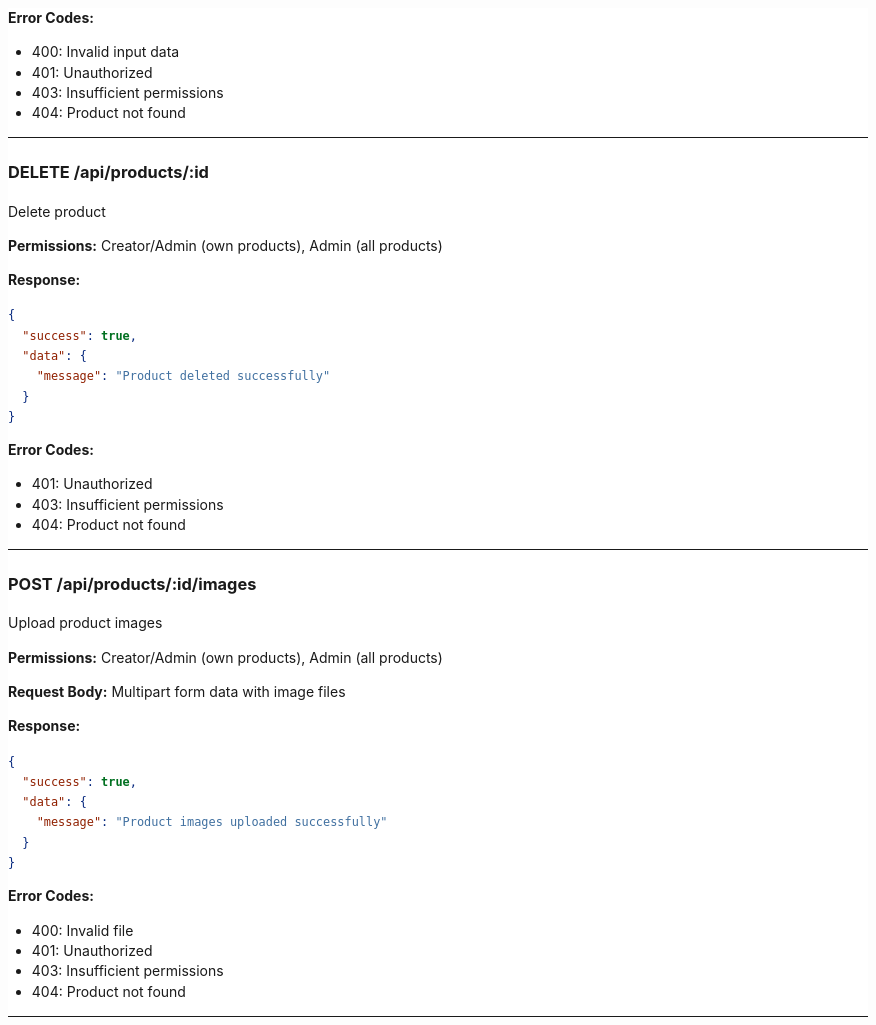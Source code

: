**Error Codes:**
- 400: Invalid input data
- 401: Unauthorized
- 403: Insufficient permissions
- 404: Product not found

---

### DELETE /api/products/:id
Delete product

**Permissions:** Creator/Admin (own products), Admin (all products)

**Response:**
```json
{
  "success": true,
  "data": {
    "message": "Product deleted successfully"
  }
}
```

**Error Codes:**
- 401: Unauthorized
- 403: Insufficient permissions
- 404: Product not found

---

### POST /api/products/:id/images
Upload product images

**Permissions:** Creator/Admin (own products), Admin (all products)

**Request Body:**
Multipart form data with image files

**Response:**
```json
{
  "success": true,
  "data": {
    "message": "Product images uploaded successfully"
  }
}
```

**Error Codes:**
- 400: Invalid file
- 401: Unauthorized
- 403: Insufficient permissions
- 404: Product not found

---
